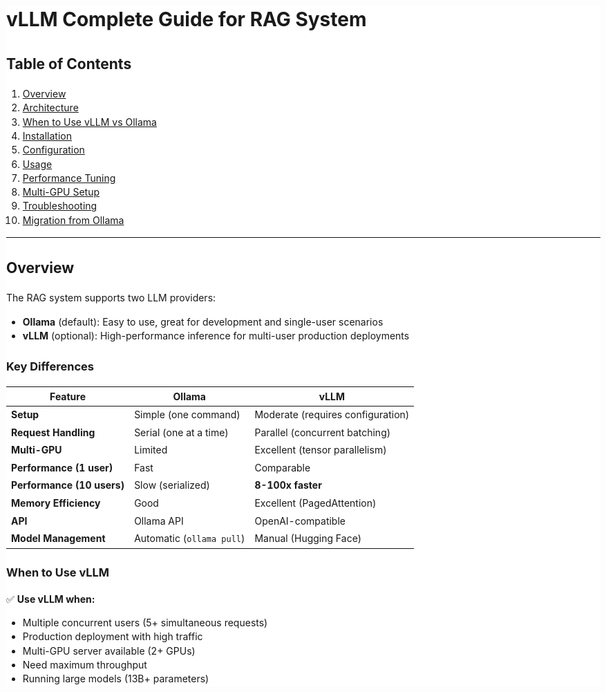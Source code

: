 # vLLM Complete Guide for RAG System

## Table of Contents
1. [Overview](#overview)
2. [Architecture](#architecture)
3. [When to Use vLLM vs Ollama](#when-to-use-vllm-vs-ollama)
4. [Installation](#installation)
5. [Configuration](#configuration)
6. [Usage](#usage)
7. [Performance Tuning](#performance-tuning)
8. [Multi-GPU Setup](#multi-gpu-setup)
9. [Troubleshooting](#troubleshooting)
10. [Migration from Ollama](#migration-from-ollama)

---

## Overview

The RAG system supports two LLM providers:
- **Ollama** (default): Easy to use, great for development and single-user scenarios
- **vLLM** (optional): High-performance inference for multi-user production deployments

### Key Differences

| Feature | Ollama | vLLM |
|---------|--------|------|
| **Setup** | Simple (one command) | Moderate (requires configuration) |
| **Request Handling** | Serial (one at a time) | Parallel (concurrent batching) |
| **Multi-GPU** | Limited | Excellent (tensor parallelism) |
| **Performance (1 user)** | Fast | Comparable |
| **Performance (10 users)** | Slow (serialized) | **8-100x faster** |
| **Memory Efficiency** | Good | Excellent (PagedAttention) |
| **API** | Ollama API | OpenAI-compatible |
| **Model Management** | Automatic (`ollama pull`) | Manual (Hugging Face) |

### When to Use vLLM

✅ **Use vLLM when:**
- Multiple concurrent users (5+ simultaneous requests)
- Production deployment with high traffic
- Multi-GPU server available (2+ GPUs)
- Need maximum throughput
- Running large models (13B+ parameters)

